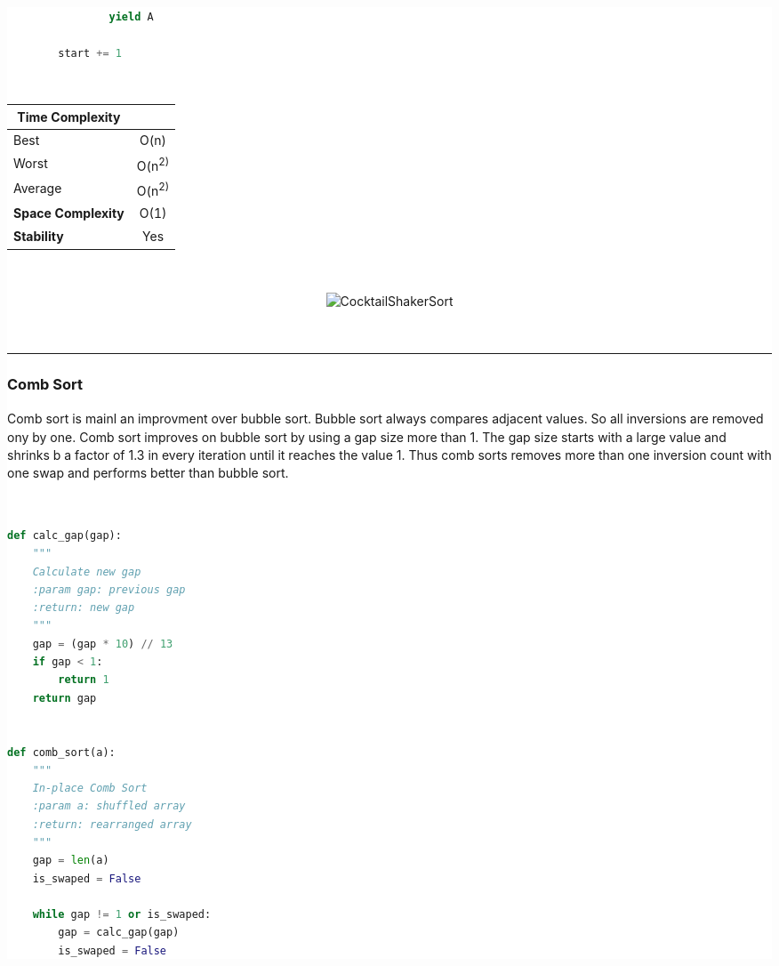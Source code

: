 ```python
                yield A

        start += 1

```

<br>

| **Time Complexity**  |            |
|----------------------|:------------:|
| Best                 | O(n)       |
| Worst                | O(n<sup>2) |
| Average              | O(n<sup>2) |
| **Space Complexity** | O(1)       |
| **Stability**        | Yes        |

<br>
<center>

![CocktailShakerSort](./gifs/CocktailShakerSort.gif)

</center>
<br>

---

### Comb Sort

Comb sort is mainl an improvment over bubble sort. Bubble sort always compares adjacent values. So all inversions are
removed ony by one. Comb sort improves on bubble sort by using a gap size more than 1. The gap size starts with a large
value and shrinks b a factor of 1.3 in every iteration until it reaches the value 1. Thus comb sorts removes more than one
inversion count with one swap and performs better than bubble sort. 

<br>

```python
def calc_gap(gap):
    """
    Calculate new gap
    :param gap: previous gap
    :return: new gap
    """
    gap = (gap * 10) // 13
    if gap < 1:
        return 1
    return gap


def comb_sort(a):
    """
    In-place Comb Sort
    :param a: shuffled array
    :return: rearranged array
    """
    gap = len(a)
    is_swaped = False

    while gap != 1 or is_swaped:
        gap = calc_gap(gap)
        is_swaped = False
```